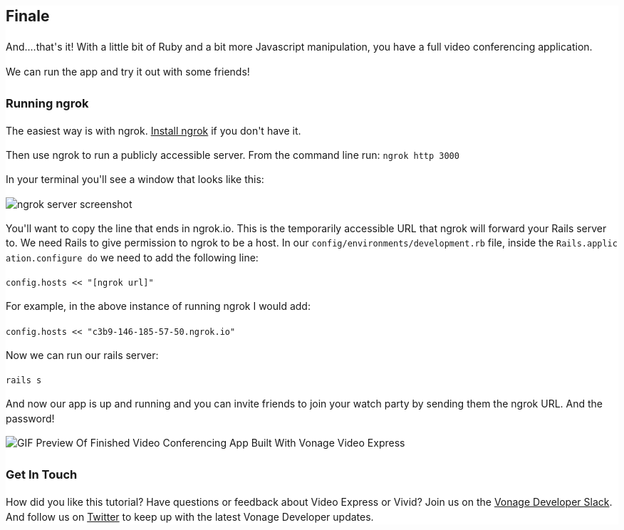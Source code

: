 ## Finale

And....that's it! With a little bit of Ruby and a bit more Javascript manipulation, you have a full video conferencing application.

We can run the app and try it out with some friends!

### Running ngrok

The easiest way is with ngrok. [Install ngrok](https://developer.vonage.com/tools/ngrok) if you don't have it.

Then use ngrok to run a publicly accessible server. From the command line run:
`ngrok http 3000`

In your terminal you'll see a window that looks like this:

![ngrok server screenshot](/content/blog/vonage-video-express-with-ruby-on-rails-part-2/screen-shot-2022-07-01-at-16.32.41.png "ngrok server screenshot")

You'll want to copy the line that ends in ngrok.io. This is the temporarily accessible URL that ngrok will forward your Rails server to. We need Rails to give permission to ngrok to be a host. In our `config/environments/development.rb` file, inside the `Rails.application.configure do` we need to add the following line:

`config.hosts << "[ngrok url]"`

For example, in the above instance of running ngrok I would add:

`config.hosts << "c3b9-146-185-57-50.ngrok.io"`

Now we can run our rails server:

`rails s`

And now our app is up and running and you can invite friends to join your watch party by sending them the ngrok URL. And the password!

![GIF Preview Of Finished Video Conferencing App Built With Vonage Video Express](https://s3.eu-west-1.amazonaws.com/developer.vonage.com/blog/blogposts/vonage-video-express-with-ruby-on-rails-part-1/ezgif.com-gif.gif "GIF Preview Of Finished Video Conferencing App Built With Vonage Video Express")

### Get In Touch

How did you like this tutorial? Have questions or feedback about Video Express or Vivid? Join us on the [Vonage Developer Slack](https://developer.vonage.com/community/slack). And follow us on [Twitter](https://twitter.com/VonageDev) to keep up with the latest Vonage Developer updates.